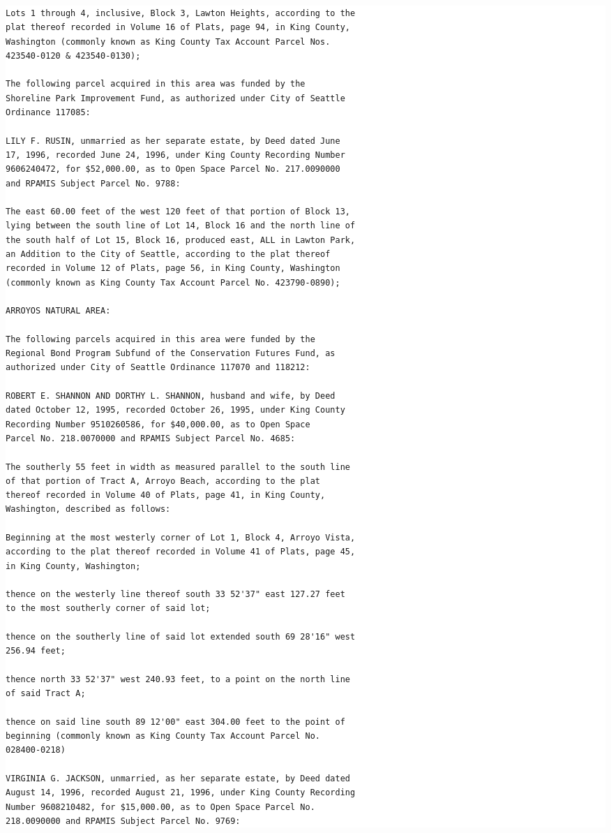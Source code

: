     Lots 1 through 4, inclusive, Block 3, Lawton Heights, according to the  
    plat thereof recorded in Volume 16 of Plats, page 94, in King County,  
    Washington (commonly known as King County Tax Account Parcel Nos.  
    423540-0120 & 423540-0130);  
  
    The following parcel acquired in this area was funded by the  
    Shoreline Park Improvement Fund, as authorized under City of Seattle  
    Ordinance 117085:  
  
    LILY F. RUSIN, unmarried as her separate estate, by Deed dated June  
    17, 1996, recorded June 24, 1996, under King County Recording Number  
    9606240472, for $52,000.00, as to Open Space Parcel No. 217.0090000  
    and RPAMIS Subject Parcel No. 9788:  
  
    The east 60.00 feet of the west 120 feet of that portion of Block 13,  
    lying between the south line of Lot 14, Block 16 and the north line of  
    the south half of Lot 15, Block 16, produced east, ALL in Lawton Park,  
    an Addition to the City of Seattle, according to the plat thereof  
    recorded in Volume 12 of Plats, page 56, in King County, Washington  
    (commonly known as King County Tax Account Parcel No. 423790-0890);  
  
    ARROYOS NATURAL AREA:  
  
    The following parcels acquired in this area were funded by the  
    Regional Bond Program Subfund of the Conservation Futures Fund, as  
    authorized under City of Seattle Ordinance 117070 and 118212:  
  
    ROBERT E. SHANNON AND DORTHY L. SHANNON, husband and wife, by Deed  
    dated October 12, 1995, recorded October 26, 1995, under King County  
    Recording Number 9510260586, for $40,000.00, as to Open Space  
    Parcel No. 218.0070000 and RPAMIS Subject Parcel No. 4685:  
  
    The southerly 55 feet in width as measured parallel to the south line  
    of that portion of Tract A, Arroyo Beach, according to the plat  
    thereof recorded in Volume 40 of Plats, page 41, in King County,  
    Washington, described as follows:  
  
    Beginning at the most westerly corner of Lot 1, Block 4, Arroyo Vista,  
    according to the plat thereof recorded in Volume 41 of Plats, page 45,  
    in King County, Washington;  
  
    thence on the westerly line thereof south 33 52'37" east 127.27 feet  
    to the most southerly corner of said lot;  
  
    thence on the southerly line of said lot extended south 69 28'16" west  
    256.94 feet;  
  
    thence north 33 52'37" west 240.93 feet, to a point on the north line  
    of said Tract A;  
  
    thence on said line south 89 12'00" east 304.00 feet to the point of  
    beginning (commonly known as King County Tax Account Parcel No.  
    028400-0218)  
  
    VIRGINIA G. JACKSON, unmarried, as her separate estate, by Deed dated  
    August 14, 1996, recorded August 21, 1996, under King County Recording  
    Number 9608210482, for $15,000.00, as to Open Space Parcel No.  
    218.0090000 and RPAMIS Subject Parcel No. 9769:  
  